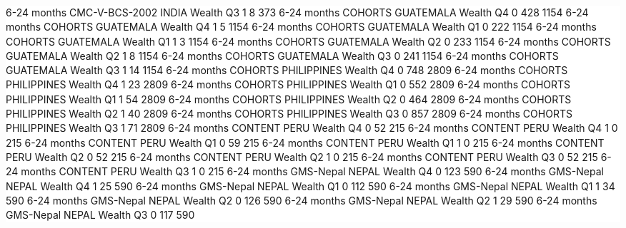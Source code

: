 6-24 months   CMC-V-BCS-2002   INDIA                          Wealth Q3                    1        8     373
6-24 months   COHORTS          GUATEMALA                      Wealth Q4                    0      428    1154
6-24 months   COHORTS          GUATEMALA                      Wealth Q4                    1        5    1154
6-24 months   COHORTS          GUATEMALA                      Wealth Q1                    0      222    1154
6-24 months   COHORTS          GUATEMALA                      Wealth Q1                    1        3    1154
6-24 months   COHORTS          GUATEMALA                      Wealth Q2                    0      233    1154
6-24 months   COHORTS          GUATEMALA                      Wealth Q2                    1        8    1154
6-24 months   COHORTS          GUATEMALA                      Wealth Q3                    0      241    1154
6-24 months   COHORTS          GUATEMALA                      Wealth Q3                    1       14    1154
6-24 months   COHORTS          PHILIPPINES                    Wealth Q4                    0      748    2809
6-24 months   COHORTS          PHILIPPINES                    Wealth Q4                    1       23    2809
6-24 months   COHORTS          PHILIPPINES                    Wealth Q1                    0      552    2809
6-24 months   COHORTS          PHILIPPINES                    Wealth Q1                    1       54    2809
6-24 months   COHORTS          PHILIPPINES                    Wealth Q2                    0      464    2809
6-24 months   COHORTS          PHILIPPINES                    Wealth Q2                    1       40    2809
6-24 months   COHORTS          PHILIPPINES                    Wealth Q3                    0      857    2809
6-24 months   COHORTS          PHILIPPINES                    Wealth Q3                    1       71    2809
6-24 months   CONTENT          PERU                           Wealth Q4                    0       52     215
6-24 months   CONTENT          PERU                           Wealth Q4                    1        0     215
6-24 months   CONTENT          PERU                           Wealth Q1                    0       59     215
6-24 months   CONTENT          PERU                           Wealth Q1                    1        0     215
6-24 months   CONTENT          PERU                           Wealth Q2                    0       52     215
6-24 months   CONTENT          PERU                           Wealth Q2                    1        0     215
6-24 months   CONTENT          PERU                           Wealth Q3                    0       52     215
6-24 months   CONTENT          PERU                           Wealth Q3                    1        0     215
6-24 months   GMS-Nepal        NEPAL                          Wealth Q4                    0      123     590
6-24 months   GMS-Nepal        NEPAL                          Wealth Q4                    1       25     590
6-24 months   GMS-Nepal        NEPAL                          Wealth Q1                    0      112     590
6-24 months   GMS-Nepal        NEPAL                          Wealth Q1                    1       34     590
6-24 months   GMS-Nepal        NEPAL                          Wealth Q2                    0      126     590
6-24 months   GMS-Nepal        NEPAL                          Wealth Q2                    1       29     590
6-24 months   GMS-Nepal        NEPAL                          Wealth Q3                    0      117     590